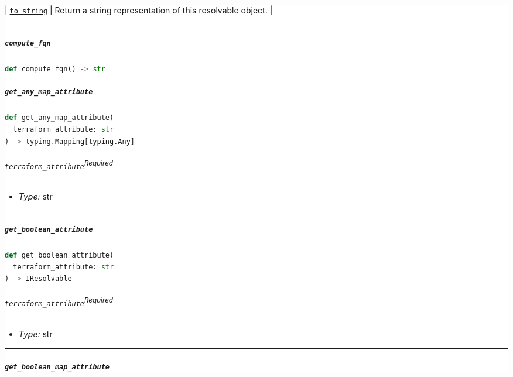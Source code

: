 | <code><a href="#@cdktf/provider-snowflake.dataSnowflakeStreams.DataSnowflakeStreamsStreamsOutputReference.toString">to_string</a></code> | Return a string representation of this resolvable object. |

---

##### `compute_fqn` <a name="compute_fqn" id="@cdktf/provider-snowflake.dataSnowflakeStreams.DataSnowflakeStreamsStreamsOutputReference.computeFqn"></a>

```python
def compute_fqn() -> str
```

##### `get_any_map_attribute` <a name="get_any_map_attribute" id="@cdktf/provider-snowflake.dataSnowflakeStreams.DataSnowflakeStreamsStreamsOutputReference.getAnyMapAttribute"></a>

```python
def get_any_map_attribute(
  terraform_attribute: str
) -> typing.Mapping[typing.Any]
```

###### `terraform_attribute`<sup>Required</sup> <a name="terraform_attribute" id="@cdktf/provider-snowflake.dataSnowflakeStreams.DataSnowflakeStreamsStreamsOutputReference.getAnyMapAttribute.parameter.terraformAttribute"></a>

- *Type:* str

---

##### `get_boolean_attribute` <a name="get_boolean_attribute" id="@cdktf/provider-snowflake.dataSnowflakeStreams.DataSnowflakeStreamsStreamsOutputReference.getBooleanAttribute"></a>

```python
def get_boolean_attribute(
  terraform_attribute: str
) -> IResolvable
```

###### `terraform_attribute`<sup>Required</sup> <a name="terraform_attribute" id="@cdktf/provider-snowflake.dataSnowflakeStreams.DataSnowflakeStreamsStreamsOutputReference.getBooleanAttribute.parameter.terraformAttribute"></a>

- *Type:* str

---

##### `get_boolean_map_attribute` <a name="get_boolean_map_attribute" id="@cdktf/provider-snowflake.dataSnowflakeStreams.DataSnowflakeStreamsStreamsOutputReference.getBooleanMapAttribute"></a>
